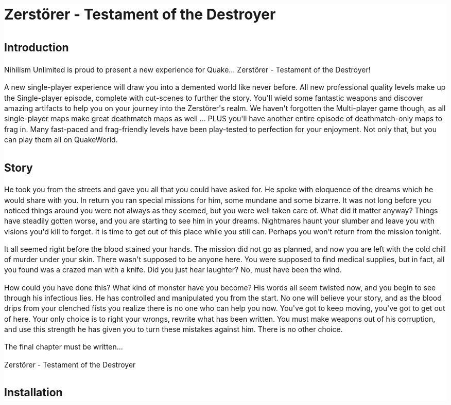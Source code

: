 # Zerstörer - Testament of the Destroyer


## Introduction

Nihilism Unlimited is proud to present a new experience for Quake...
Zerstörer - Testament of the Destroyer!

A new single-player experience will draw you into a demented world like never
before.  All new professional quality levels make up the Single-player
episode, complete with cut-scenes to further the story.  You'll wield some
fantastic weapons and discover amazing artifacts to help you on your journey
into the Zerstörer's realm.  We haven't forgotten the Multi-player game
though, as all single-player maps make great deathmatch maps as well ... PLUS
you'll have another entire episode of deathmatch-only maps to frag in.  Many
fast-paced and frag-friendly levels have been play-tested to perfection for
your enjoyment.  Not only that, but you can play them all on QuakeWorld.


## Story

He took you from the streets and gave you all that you could have asked for.
He spoke with eloquence of the dreams which he would share with you.  In
return you ran special missions for him, some mundane and some bizarre.  It
was not long before you noticed things around you were not always as they
seemed, but you were well taken care of.  What did it matter anyway?  Things
have steadily gotten worse, and you are starting to see him in your dreams.
Nightmares haunt your slumber and leave you with visions you'd kill to
forget.  It is time to get out of this place while you still can.  Perhaps
you won't return from the mission tonight.

It all seemed right before the blood stained your hands.  The mission did not
go as planned, and now you are left with the cold chill of murder under your
skin.  There wasn't supposed to be anyone here.  You were supposed to find
medical supplies, but in fact, all you found was a crazed man with a knife.
Did you just hear laughter?  No, must have been the wind.

How could you have done this?  What kind of monster have you become?  His
words all seem twisted now, and you begin to see through his infectious lies.
He has controlled and manipulated you from the start.  No one will believe
your story, and as the blood drips from your clenched fists you realize there
is no one who can help you now. You've got to keep moving, you've got to get
out of here. Your only choice is to right your wrongs, rewrite what has been
written. You must make weapons out of his corruption, and use this strength
he has given you to turn these mistakes against him.  There is no other
choice.

The final chapter must be written...

Zerstörer - Testament of the Destroyer


## Installation
